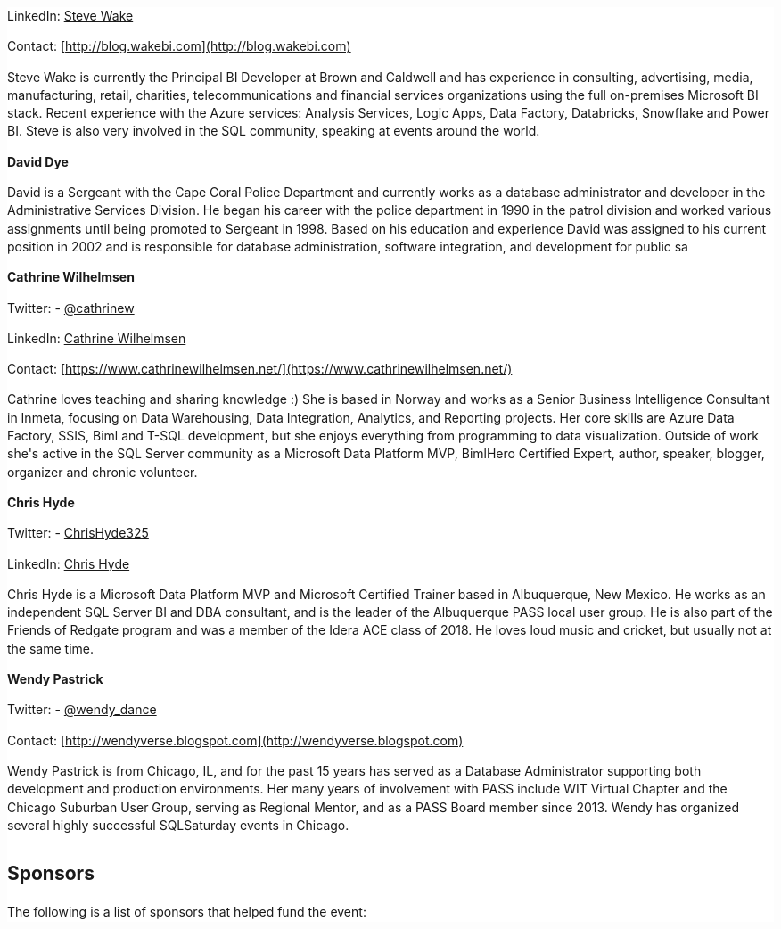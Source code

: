 LinkedIn: [Steve Wake](http://www.linkedin.com/in/b5lurker)
 
Contact: [http://blog.wakebi.com](http://blog.wakebi.com)
 
Steve Wake is currently the Principal BI Developer at Brown and Caldwell and has experience in consulting, advertising, media, manufacturing, retail, charities, telecommunications and financial services organizations using the full on-premises Microsoft BI stack. Recent experience with the Azure services: Analysis Services, Logic Apps,  Data Factory, Databricks, Snowflake and Power BI. Steve is also very involved in the SQL community, speaking at events around the world.
 
**David Dye**
 
David is a Sergeant with the Cape Coral Police Department and currently works as a database administrator and developer in the Administrative Services Division. He began his career with the police department in 1990 in the patrol division and worked various assignments until being promoted to Sergeant in 1998. Based on his education and experience David was assigned to his current position in 2002 and is responsible for database administration, software integration, and development for public sa
 
**Cathrine Wilhelmsen**
 
Twitter:  - [@cathrinew](https://www.twitter.com/@cathrinew)
 
LinkedIn: [Cathrine Wilhelmsen](https://www.linkedin.com/in/cathrinewilhelmsen)
 
Contact: [https://www.cathrinewilhelmsen.net/](https://www.cathrinewilhelmsen.net/)
 
Cathrine loves teaching and sharing knowledge :) She is based in Norway and works as a Senior Business Intelligence Consultant in Inmeta, focusing on Data Warehousing, Data Integration, Analytics, and Reporting projects. Her core skills are Azure Data Factory, SSIS, Biml and T-SQL development, but she enjoys everything from programming to data visualization. Outside of work she's active in the SQL Server community as a Microsoft Data Platform MVP, BimlHero Certified Expert, author, speaker, blogger, organizer and chronic volunteer.
 
**Chris Hyde**
 
Twitter:  - [ChrisHyde325](https://www.twitter.com/ChrisHyde325)
 
LinkedIn: [Chris Hyde](https://www.linkedin.com/in/chris-hyde-3803706)
 
Chris Hyde is a Microsoft Data Platform MVP and Microsoft Certified Trainer based in Albuquerque, New Mexico. He works as an independent SQL Server BI and DBA consultant, and is the leader of the Albuquerque PASS local user group. He is also part of the Friends of Redgate program and was a member of the Idera ACE class of 2018. He loves loud music and cricket, but usually not at the same time.
 
**Wendy Pastrick**
 
Twitter:  - [@wendy_dance](https://www.twitter.com/@wendy_dance)
 
Contact: [http://wendyverse.blogspot.com](http://wendyverse.blogspot.com)
 
Wendy Pastrick is from Chicago, IL, and for the past 15 years has served as a Database Administrator supporting both development and production environments. Her many years of involvement with PASS include WIT Virtual Chapter and the Chicago Suburban User Group, serving as Regional Mentor, and as a PASS Board member since 2013. Wendy has organized several highly successful SQLSaturday events in Chicago.
 
 
 
## <a name="sponsors"></a>Sponsors
The following is a list of sponsors that helped fund the event:
 